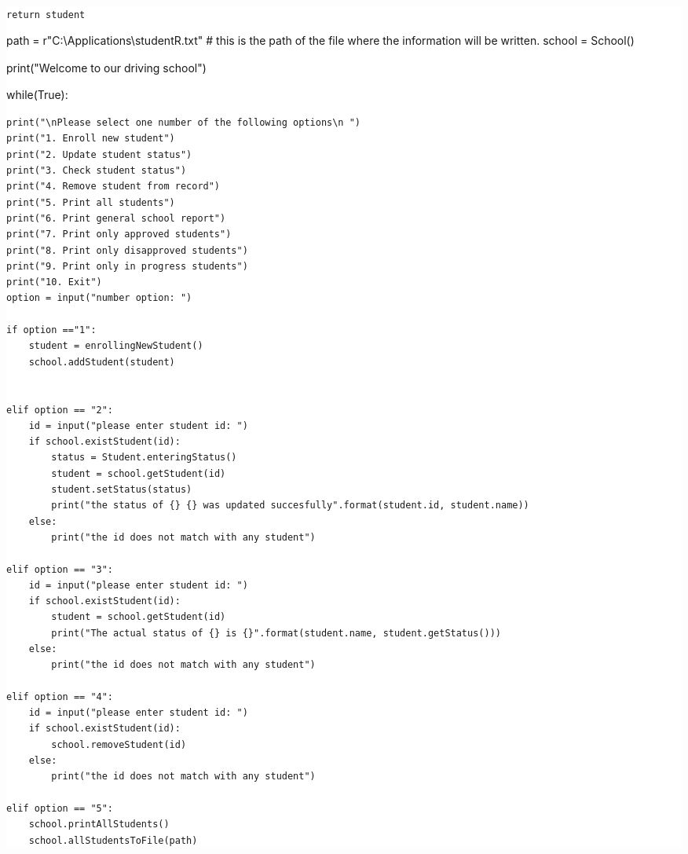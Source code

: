     return student
    
path = r"C:\Applications\studentR.txt"  # this is the path of the file where the information will be written.
school = School()

print("Welcome to our driving school")

while(True):
       
    print("\nPlease select one number of the following options\n ")
    print("1. Enroll new student")
    print("2. Update student status")
    print("3. Check student status")
    print("4. Remove student from record")
    print("5. Print all students")
    print("6. Print general school report")
    print("7. Print only approved students")
    print("8. Print only disapproved students")
    print("9. Print only in progress students")
    print("10. Exit")
    option = input("number option: ")
    
    if option =="1":
        student = enrollingNewStudent()
        school.addStudent(student)
        
    
    elif option == "2":
        id = input("please enter student id: ")
        if school.existStudent(id):
            status = Student.enteringStatus()
            student = school.getStudent(id)
            student.setStatus(status)
            print("the status of {} {} was updated succesfully".format(student.id, student.name))
        else:
            print("the id does not match with any student")
        
    elif option == "3":
        id = input("please enter student id: ")
        if school.existStudent(id):
            student = school.getStudent(id)
            print("The actual status of {} is {}".format(student.name, student.getStatus()))
        else:
            print("the id does not match with any student")
    
    elif option == "4":
        id = input("please enter student id: ")
        if school.existStudent(id):
            school.removeStudent(id)
        else:
            print("the id does not match with any student")
    
    elif option == "5":
        school.printAllStudents()
        school.allStudentsToFile(path)
        